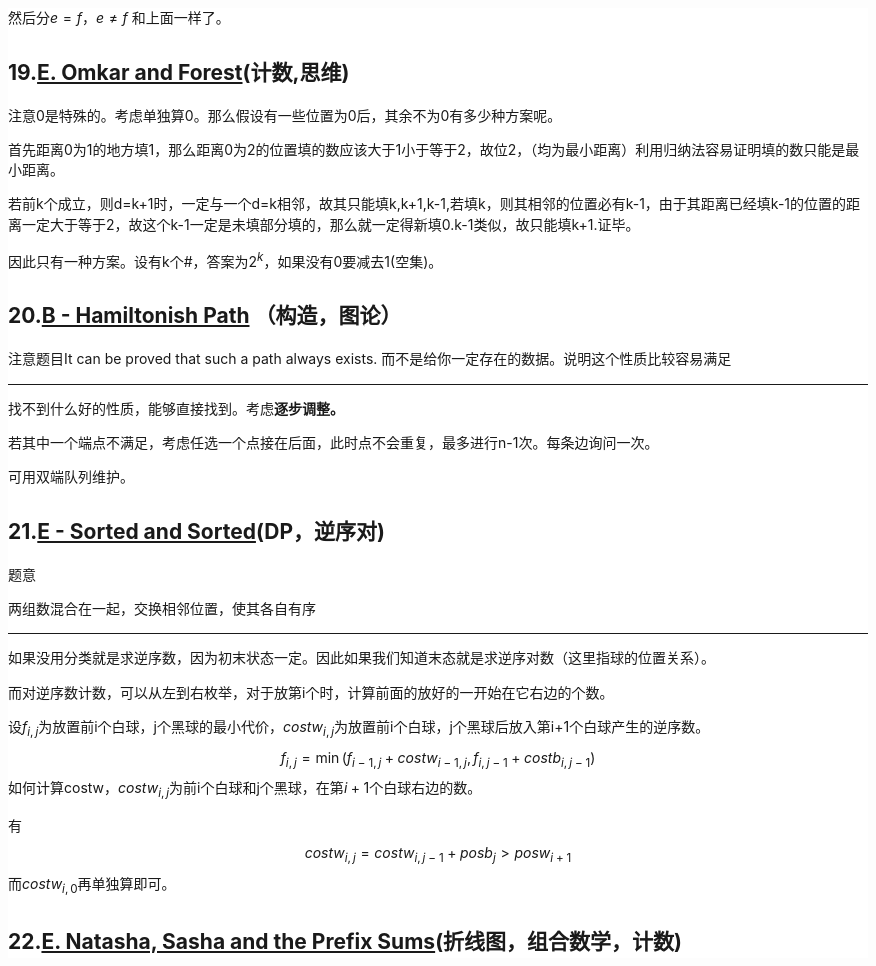 然后分$e=f$，$e\neq f$ 和上面一样了。



## 19.[E. Omkar and Forest](https://mirror.codeforces.com/contest/1536/problem/E)(计数,思维)

注意0是特殊的。考虑单独算0。那么假设有一些位置为0后，其余不为0有多少种方案呢。

首先距离0为1的地方填1，那么距离0为2的位置填的数应该大于1小于等于2，故位2，（均为最小距离）利用归纳法容易证明填的数只能是最小距离。

若前k个成立，则d=k+1时，一定与一个d=k相邻，故其只能填k,k+1,k-1,若填k，则其相邻的位置必有k-1，由于其距离已经填k-1的位置的距离一定大于等于2，故这个k-1一定是未填部分填的，那么就一定得新填0.k-1类似，故只能填k+1.证毕。

因此只有一种方案。设有k个#，答案为$2^k$，如果没有0要减去1(空集)。 

## 20.[**B - Hamiltonish Path**](https://atcoder.jp/contests/agc013/tasks/agc013_b?lang=en) （构造，图论）

注意题目It can be proved that such a path always exists. 而不是给你一定存在的数据。说明这个性质比较容易满足

---



找不到什么好的性质，能够直接找到。考虑**逐步调整。**

若其中一个端点不满足，考虑任选一个点接在后面，此时点不会重复，最多进行n-1次。每条边询问一次。

可用双端队列维护。

## 21.[E - Sorted and Sorted](https://atcoder.jp/contests/arc097/tasks/arc097_c?lang=en)(DP，逆序对)

题意

两组数混合在一起，交换相邻位置，使其各自有序

---

如果没用分类就是求逆序数，因为初末状态一定。因此如果我们知道末态就是求逆序对数（这里指球的位置关系）。

而对逆序数计数，可以从左到右枚举，对于放第i个时，计算前面的放好的一开始在它右边的个数。

设$f_{i,j}$为放置前i个白球，j个黑球的最小代价，$costw_{i,j}$为放置前i个白球，j个黑球后放入第i+1个白球产生的逆序数。
$$
f_{i,j}=\min(f_{i-1,j}+costw_{i-1,j},f_{i,j-1}+costb_{i,j-1})
$$
如何计算costw，$costw_{i,j}$为前i个白球和j个黑球，在第${i+1}$个白球右边的数。

有
$$
costw_{i,j}=costw_{i,j-1}+posb_{j}>posw_{i+1}
$$
而$costw_{i,0}$再单独算即可。

 

## 22.[E. Natasha, Sasha and the Prefix Sums](https://codeforces.com/problemset/problem/1204/E)(折线图，组合数学，计数)
